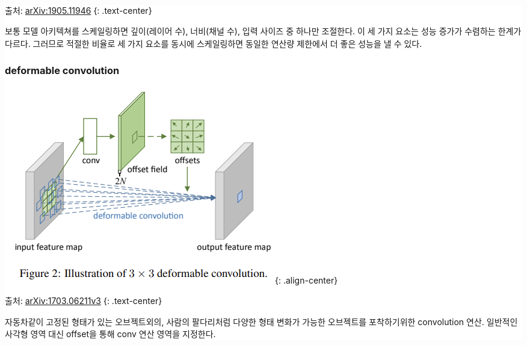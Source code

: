 출처: [arXiv:1905.11946](https://arxiv.org/pdf/1905.11946.pdf)
{: .text-center}

보통 모델 아키텍쳐를 스케일링하면 깊이(레이어 수), 너비(채널 수), 입력 사이즈 중 하나만 조절한다. 이 세 가지 요소는 성능 증가가 수렴하는 한계가 다르다. 그러므로 적절한 비율로 세 가지 요소를 동시에 스케일링하면 동일한 연산량 제한에서 더 좋은 성능을 낼 수 있다. 

### deformable convolution

![deformable conv](/assets/images/post/220309/boostcamp-CV-1/deformable_conv.png){: .align-center}

출처: [arXiv:1703.06211v3](https://arxiv.org/pdf/1703.06211v3.pdf)
{: .text-center}

자동차같이 고정된 형태가 있는 오브젝트외의, 사람의 팔다리처럼 다양한 형태 변화가 가능한 오브젝트를 포착하기위한 convolution 연산. 일반적인 사각형 영역 대신 offset을 통해 conv 연산 영역을 지정한다.
